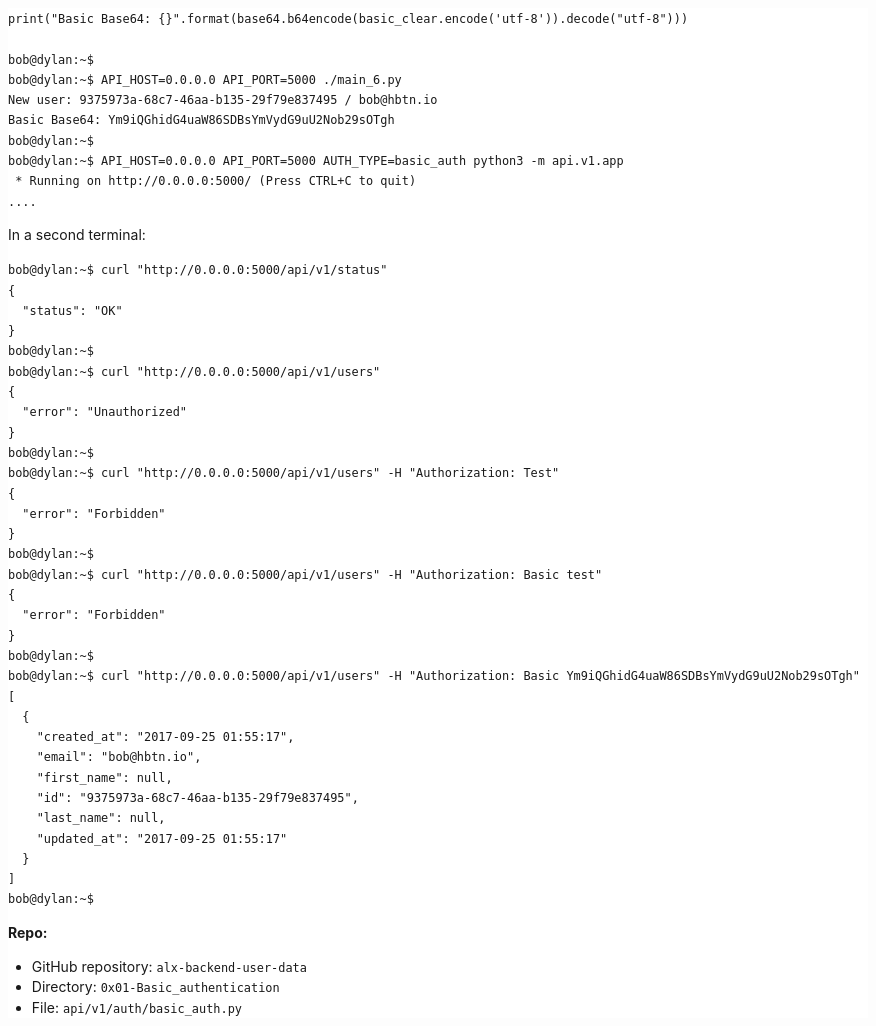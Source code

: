 ```
print("Basic Base64: {}".format(base64.b64encode(basic_clear.encode('utf-8')).decode("utf-8")))

bob@dylan:~$
bob@dylan:~$ API_HOST=0.0.0.0 API_PORT=5000 ./main_6.py 
New user: 9375973a-68c7-46aa-b135-29f79e837495 / bob@hbtn.io
Basic Base64: Ym9iQGhidG4uaW86SDBsYmVydG9uU2Nob29sOTgh
bob@dylan:~$
bob@dylan:~$ API_HOST=0.0.0.0 API_PORT=5000 AUTH_TYPE=basic_auth python3 -m api.v1.app
 * Running on http://0.0.0.0:5000/ (Press CTRL+C to quit)
....
```

In a second terminal:

```
bob@dylan:~$ curl "http://0.0.0.0:5000/api/v1/status"
{
  "status": "OK"
}
bob@dylan:~$ 
bob@dylan:~$ curl "http://0.0.0.0:5000/api/v1/users"
{
  "error": "Unauthorized"
}
bob@dylan:~$ 
bob@dylan:~$ curl "http://0.0.0.0:5000/api/v1/users" -H "Authorization: Test"
{
  "error": "Forbidden"
}
bob@dylan:~$ 
bob@dylan:~$ curl "http://0.0.0.0:5000/api/v1/users" -H "Authorization: Basic test"
{
  "error": "Forbidden"
}
bob@dylan:~$
bob@dylan:~$ curl "http://0.0.0.0:5000/api/v1/users" -H "Authorization: Basic Ym9iQGhidG4uaW86SDBsYmVydG9uU2Nob29sOTgh"
[
  {
    "created_at": "2017-09-25 01:55:17", 
    "email": "bob@hbtn.io", 
    "first_name": null, 
    "id": "9375973a-68c7-46aa-b135-29f79e837495", 
    "last_name": null, 
    "updated_at": "2017-09-25 01:55:17"
  }
]
bob@dylan:~$ 
```

**Repo:**

-   GitHub repository: `alx-backend-user-data`
-   Directory: `0x01-Basic_authentication`
-   File: `api/v1/auth/basic_auth.py`
